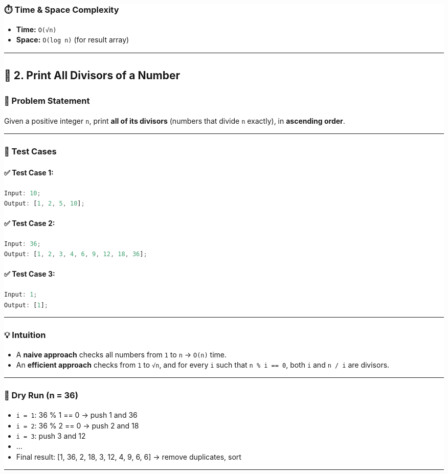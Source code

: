 
### ⏱️ Time & Space Complexity

- **Time:** `O(√n)`
- **Space:** `O(log n)` (for result array)

---

## 🔢 **2. Print All Divisors of a Number**

### 📘 Problem Statement

Given a positive integer `n`, print **all of its divisors** (numbers that divide `n` exactly), in **ascending order**.

---

### 🧪 Test Cases

#### ✅ Test Case 1:

```js
Input: 10;
Output: [1, 2, 5, 10];
```

#### ✅ Test Case 2:

```js
Input: 36;
Output: [1, 2, 3, 4, 6, 9, 12, 18, 36];
```

#### ✅ Test Case 3:

```js
Input: 1;
Output: [1];
```

---

### 💡 Intuition

- A **naive approach** checks all numbers from `1` to `n` → `O(n)` time.
- An **efficient approach** checks from `1` to `√n`, and for every `i` such that `n % i == 0`, both `i` and `n / i` are divisors.

---

### 🔄 Dry Run (n = 36)

- `i = 1`: 36 % 1 == 0 → push 1 and 36
- `i = 2`: 36 % 2 == 0 → push 2 and 18
- `i = 3`: push 3 and 12
- ...
- Final result: \[1, 36, 2, 18, 3, 12, 4, 9, 6, 6] → remove duplicates, sort

---
